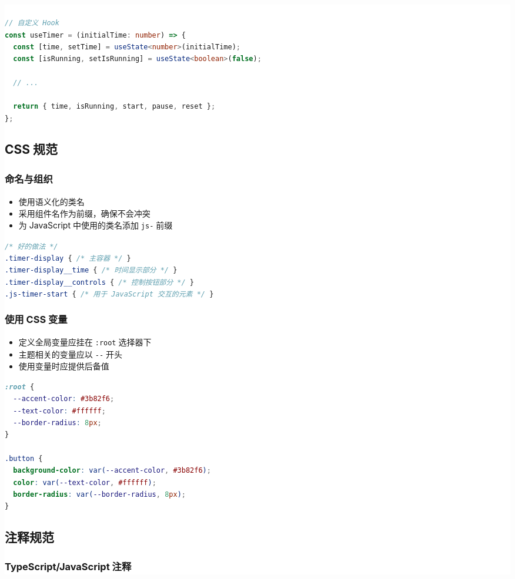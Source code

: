```typescript

// 自定义 Hook
const useTimer = (initialTime: number) => {
  const [time, setTime] = useState<number>(initialTime);
  const [isRunning, setIsRunning] = useState<boolean>(false);
  
  // ...
  
  return { time, isRunning, start, pause, reset };
};
```

## CSS 规范

### 命名与组织

- 使用语义化的类名
- 采用组件名作为前缀，确保不会冲突
- 为 JavaScript 中使用的类名添加 `js-` 前缀

```css
/* 好的做法 */
.timer-display { /* 主容器 */ }
.timer-display__time { /* 时间显示部分 */ }
.timer-display__controls { /* 控制按钮部分 */ }
.js-timer-start { /* 用于 JavaScript 交互的元素 */ }
```

### 使用 CSS 变量

- 定义全局变量应挂在 `:root` 选择器下
- 主题相关的变量应以 `--` 开头
- 使用变量时应提供后备值

```css
:root {
  --accent-color: #3b82f6;
  --text-color: #ffffff;
  --border-radius: 8px;
}

.button {
  background-color: var(--accent-color, #3b82f6);
  color: var(--text-color, #ffffff);
  border-radius: var(--border-radius, 8px);
}
```

## 注释规范

### TypeScript/JavaScript 注释
